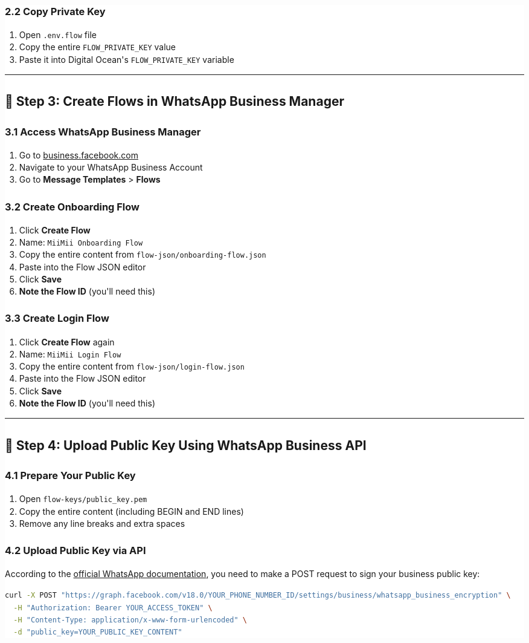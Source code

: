 ### 2.2 Copy Private Key
1. Open `.env.flow` file
2. Copy the entire `FLOW_PRIVATE_KEY` value
3. Paste it into Digital Ocean's `FLOW_PRIVATE_KEY` variable

---

## 📱 Step 3: Create Flows in WhatsApp Business Manager

### 3.1 Access WhatsApp Business Manager
1. Go to [business.facebook.com](https://business.facebook.com)
2. Navigate to your WhatsApp Business Account
3. Go to **Message Templates** > **Flows**

### 3.2 Create Onboarding Flow
1. Click **Create Flow**
2. Name: `MiiMii Onboarding Flow`
3. Copy the entire content from `flow-json/onboarding-flow.json`
4. Paste into the Flow JSON editor
5. Click **Save**
6. **Note the Flow ID** (you'll need this)

### 3.3 Create Login Flow
1. Click **Create Flow** again
2. Name: `MiiMii Login Flow`
3. Copy the entire content from `flow-json/login-flow.json`
4. Paste into the Flow JSON editor
5. Click **Save**
6. **Note the Flow ID** (you'll need this)

---

## 🔑 Step 4: Upload Public Key Using WhatsApp Business API

### 4.1 Prepare Your Public Key
1. Open `flow-keys/public_key.pem`
2. Copy the entire content (including BEGIN and END lines)
3. Remove any line breaks and extra spaces

### 4.2 Upload Public Key via API
According to the [official WhatsApp documentation](https://developers.facebook.com/docs/whatsapp/on-premises/reference/settings/business-whatsapp-business-encryption), you need to make a POST request to sign your business public key:

```bash
curl -X POST "https://graph.facebook.com/v18.0/YOUR_PHONE_NUMBER_ID/settings/business/whatsapp_business_encryption" \
  -H "Authorization: Bearer YOUR_ACCESS_TOKEN" \
  -H "Content-Type: application/x-www-form-urlencoded" \
  -d "public_key=YOUR_PUBLIC_KEY_CONTENT"
```
